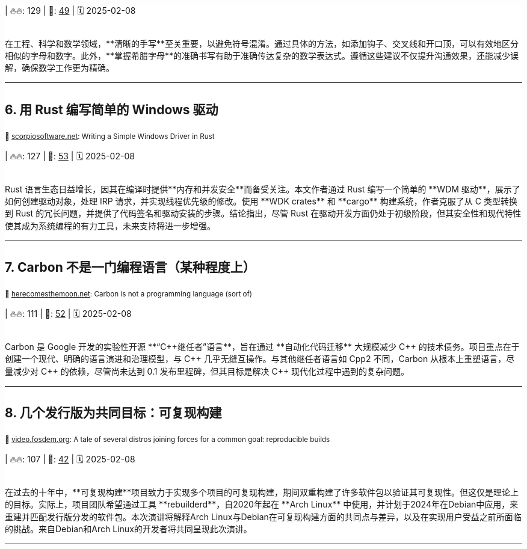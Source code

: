 
| 🔥🔥: 129 \| 💬: [49](https://news.ycombinator.com/item?id=42985427) \| 🗓️ 2025-02-08


<br />
在工程、科学和数学领域，**清晰的手写**至关重要，以避免符号混淆。通过具体的方法，如添加钩子、交叉线和开口顶，可以有效地区分相似的字母和数字。此外，**掌握希腊字母**的准确书写有助于准确传达复杂的数学表达式。遵循这些建议不仅提升沟通效果，还能减少误解，确保数学工作更为精确。

---

## <a name="6"></a>6. 用 Rust 编写简单的 Windows 驱动 
<small>🔗 [scorpiosoftware.net](https://scorpiosoftware.net/2025/02/08/writing-a-simple-driver-in-rust/): Writing a Simple Windows Driver in Rust</small>


| 🔥🔥: 127 \| 💬: [53](https://news.ycombinator.com/item?id=42984457) \| 🗓️ 2025-02-08


<br />
Rust 语言生态日益增长，因其在编译时提供**内存和并发安全**而备受关注。本文作者通过 Rust 编写一个简单的 **WDM 驱动**，展示了如何创建驱动对象，处理 IRP 请求，并实现线程优先级的修改。使用 **WDK crates** 和 **cargo** 构建系统，作者克服了从 C 类型转换到 Rust 的冗长问题，并提供了代码签名和驱动安装的步骤。结论指出，尽管 Rust 在驱动开发方面仍处于初级阶段，但其安全性和现代特性使其成为系统编程的有力工具，未来支持将进一步增强。

---

## <a name="7"></a>7. Carbon 不是一门编程语言（某种程度上） 
<small>🔗 [herecomesthemoon.net](https://herecomesthemoon.net/2025/02/carbon-is-not-a-language/): Carbon is not a programming language (sort of)</small>


| 🔥🔥: 111 \| 💬: [52](https://news.ycombinator.com/item?id=42983733) \| 🗓️ 2025-02-08


<br />
Carbon 是 Google 开发的实验性开源 **“C++继任者”语言**，旨在通过 **自动化代码迁移** 大规模减少 C++ 的技术债务。项目重点在于创建一个现代、明确的语言演进和治理模型，与 C++ 几乎无缝互操作。与其他继任者语言如 Cpp2 不同，Carbon 从根本上重塑语言，尽量减少对 C++ 的依赖，尽管尚未达到 0.1 发布里程碑，但其目标是解决 C++ 现代化过程中遇到的复杂问题。

---

## <a name="8"></a>8. 几个发行版为共同目标：可复现构建 
<small>🔗 [video.fosdem.org](https://video.fosdem.org/2025/h1302/fosdem-2025-6479-a-tale-of-several-distros-joining-forces-for-a-common-goal-reproducible-builds.av1.webm): A tale of several distros joining forces for a common goal: reproducible builds</small>


| 🔥🔥: 107 \| 💬: [42](https://news.ycombinator.com/item?id=42982270) \| 🗓️ 2025-02-08


<br />
在过去的十年中，**可复现构建**项目致力于实现多个项目的可复现构建，期间双重构建了许多软件包以验证其可复现性。但这仅是理论上的目标。实际上，项目团队希望通过工具 **rebuilderd**，自2020年起在 **Arch Linux** 中使用，并计划于2024年在Debian中应用，来重建并匹配发行版分发的软件包。本次演讲将解释Arch Linux与Debian在可复现构建方面的共同点与差异，以及在实现用户受益之前所面临的挑战。来自Debian和Arch Linux的开发者将共同呈现此次演讲。

---